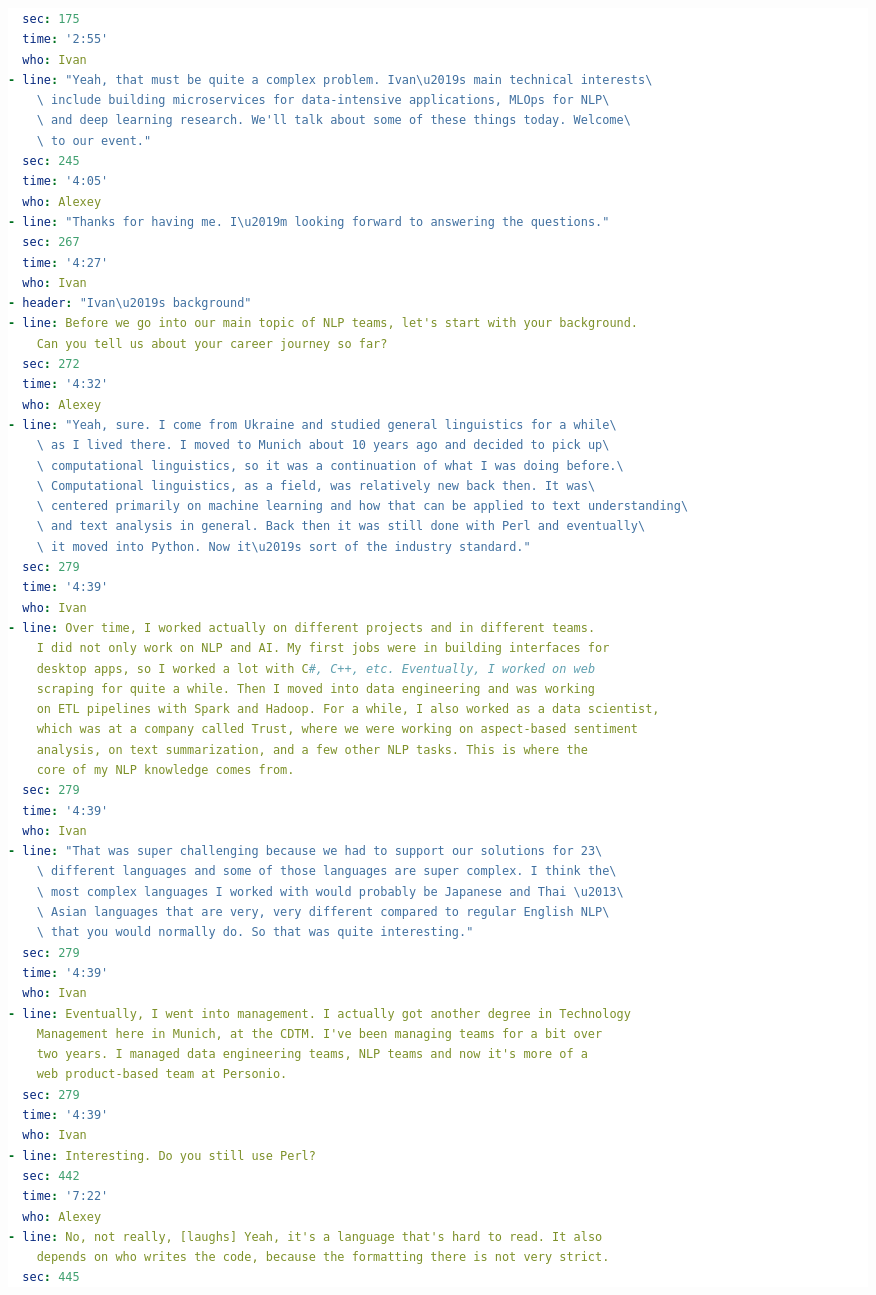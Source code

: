 ```yaml
  sec: 175
  time: '2:55'
  who: Ivan
- line: "Yeah, that must be quite a complex problem. Ivan\u2019s main technical interests\
    \ include building microservices for data-intensive applications, MLOps for NLP\
    \ and deep learning research. We'll talk about some of these things today. Welcome\
    \ to our event."
  sec: 245
  time: '4:05'
  who: Alexey
- line: "Thanks for having me. I\u2019m looking forward to answering the questions."
  sec: 267
  time: '4:27'
  who: Ivan
- header: "Ivan\u2019s background"
- line: Before we go into our main topic of NLP teams, let's start with your background.
    Can you tell us about your career journey so far?
  sec: 272
  time: '4:32'
  who: Alexey
- line: "Yeah, sure. I come from Ukraine and studied general linguistics for a while\
    \ as I lived there. I moved to Munich about 10 years ago and decided to pick up\
    \ computational linguistics, so it was a continuation of what I was doing before.\
    \ Computational linguistics, as a field, was relatively new back then. It was\
    \ centered primarily on machine learning and how that can be applied to text understanding\
    \ and text analysis in general. Back then it was still done with Perl and eventually\
    \ it moved into Python. Now it\u2019s sort of the industry standard."
  sec: 279
  time: '4:39'
  who: Ivan
- line: Over time, I worked actually on different projects and in different teams.
    I did not only work on NLP and AI. My first jobs were in building interfaces for
    desktop apps, so I worked a lot with C#, C++, etc. Eventually, I worked on web
    scraping for quite a while. Then I moved into data engineering and was working
    on ETL pipelines with Spark and Hadoop. For a while, I also worked as a data scientist,
    which was at a company called Trust, where we were working on aspect-based sentiment
    analysis, on text summarization, and a few other NLP tasks. This is where the
    core of my NLP knowledge comes from.
  sec: 279
  time: '4:39'
  who: Ivan
- line: "That was super challenging because we had to support our solutions for 23\
    \ different languages and some of those languages are super complex. I think the\
    \ most complex languages I worked with would probably be Japanese and Thai \u2013\
    \ Asian languages that are very, very different compared to regular English NLP\
    \ that you would normally do. So that was quite interesting."
  sec: 279
  time: '4:39'
  who: Ivan
- line: Eventually, I went into management. I actually got another degree in Technology
    Management here in Munich, at the CDTM. I've been managing teams for a bit over
    two years. I managed data engineering teams, NLP teams and now it's more of a
    web product-based team at Personio.
  sec: 279
  time: '4:39'
  who: Ivan
- line: Interesting. Do you still use Perl?
  sec: 442
  time: '7:22'
  who: Alexey
- line: No, not really, [laughs] Yeah, it's a language that's hard to read. It also
    depends on who writes the code, because the formatting there is not very strict.
  sec: 445
```